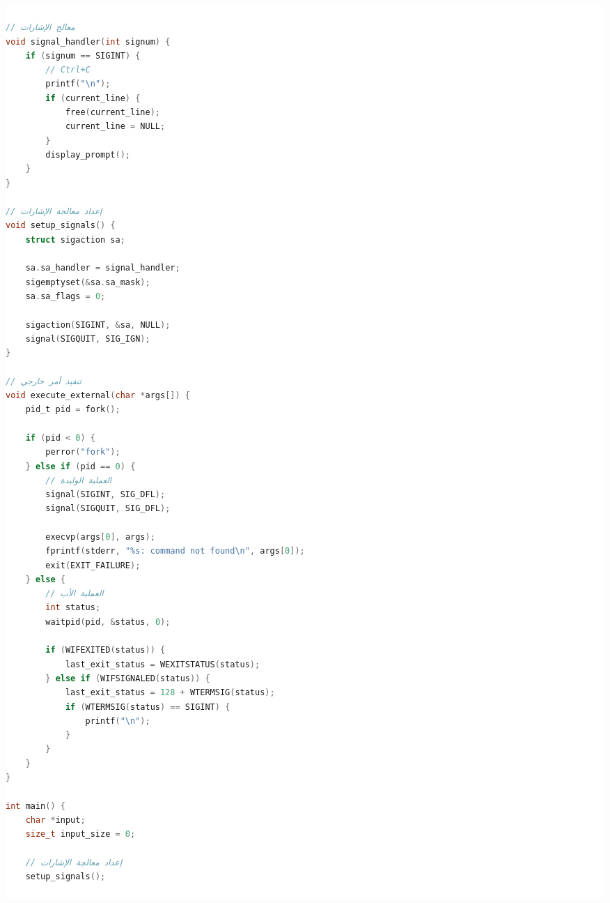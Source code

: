 ```c

// معالج الإشارات
void signal_handler(int signum) {
    if (signum == SIGINT) {
        // Ctrl+C
        printf("\n");
        if (current_line) {
            free(current_line);
            current_line = NULL;
        }
        display_prompt();
    }
}

// إعداد معالجة الإشارات
void setup_signals() {
    struct sigaction sa;
    
    sa.sa_handler = signal_handler;
    sigemptyset(&sa.sa_mask);
    sa.sa_flags = 0;
    
    sigaction(SIGINT, &sa, NULL);
    signal(SIGQUIT, SIG_IGN);
}

// تنفيذ أمر خارجي
void execute_external(char *args[]) {
    pid_t pid = fork();
    
    if (pid < 0) {
        perror("fork");
    } else if (pid == 0) {
        // العملية الوليدة
        signal(SIGINT, SIG_DFL);
        signal(SIGQUIT, SIG_DFL);
        
        execvp(args[0], args);
        fprintf(stderr, "%s: command not found\n", args[0]);
        exit(EXIT_FAILURE);
    } else {
        // العملية الأب
        int status;
        waitpid(pid, &status, 0);
        
        if (WIFEXITED(status)) {
            last_exit_status = WEXITSTATUS(status);
        } else if (WIFSIGNALED(status)) {
            last_exit_status = 128 + WTERMSIG(status);
            if (WTERMSIG(status) == SIGINT) {
                printf("\n");
            }
        }
    }
}

int main() {
    char *input;
    size_t input_size = 0;
    
    // إعداد معالجة الإشارات
    setup_signals();
    
```